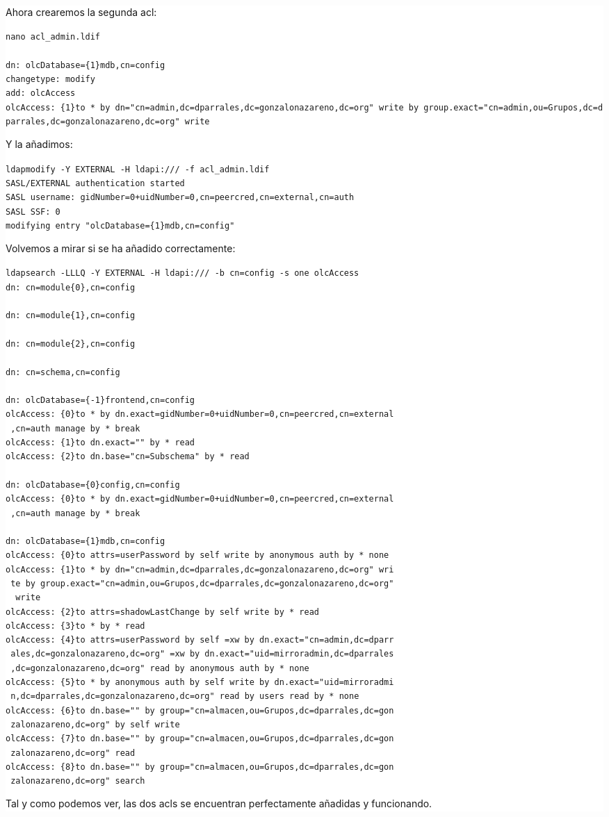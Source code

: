 Ahora crearemos la segunda acl:

```
nano acl_admin.ldif

dn: olcDatabase={1}mdb,cn=config
changetype: modify
add: olcAccess
olcAccess: {1}to * by dn="cn=admin,dc=dparrales,dc=gonzalonazareno,dc=org" write by group.exact="cn=admin,ou=Grupos,dc=dparrales,dc=gonzalonazareno,dc=org" write
```

Y la añadimos:

```
ldapmodify -Y EXTERNAL -H ldapi:/// -f acl_admin.ldif 
SASL/EXTERNAL authentication started
SASL username: gidNumber=0+uidNumber=0,cn=peercred,cn=external,cn=auth
SASL SSF: 0
modifying entry "olcDatabase={1}mdb,cn=config"
```

Volvemos a mirar si se ha añadido correctamente:

```
ldapsearch -LLLQ -Y EXTERNAL -H ldapi:/// -b cn=config -s one olcAccess
dn: cn=module{0},cn=config

dn: cn=module{1},cn=config

dn: cn=module{2},cn=config

dn: cn=schema,cn=config

dn: olcDatabase={-1}frontend,cn=config
olcAccess: {0}to * by dn.exact=gidNumber=0+uidNumber=0,cn=peercred,cn=external
 ,cn=auth manage by * break
olcAccess: {1}to dn.exact="" by * read
olcAccess: {2}to dn.base="cn=Subschema" by * read

dn: olcDatabase={0}config,cn=config
olcAccess: {0}to * by dn.exact=gidNumber=0+uidNumber=0,cn=peercred,cn=external
 ,cn=auth manage by * break

dn: olcDatabase={1}mdb,cn=config
olcAccess: {0}to attrs=userPassword by self write by anonymous auth by * none
olcAccess: {1}to * by dn="cn=admin,dc=dparrales,dc=gonzalonazareno,dc=org" wri
 te by group.exact="cn=admin,ou=Grupos,dc=dparrales,dc=gonzalonazareno,dc=org"
  write
olcAccess: {2}to attrs=shadowLastChange by self write by * read
olcAccess: {3}to * by * read
olcAccess: {4}to attrs=userPassword by self =xw by dn.exact="cn=admin,dc=dparr
 ales,dc=gonzalonazareno,dc=org" =xw by dn.exact="uid=mirroradmin,dc=dparrales
 ,dc=gonzalonazareno,dc=org" read by anonymous auth by * none
olcAccess: {5}to * by anonymous auth by self write by dn.exact="uid=mirroradmi
 n,dc=dparrales,dc=gonzalonazareno,dc=org" read by users read by * none
olcAccess: {6}to dn.base="" by group="cn=almacen,ou=Grupos,dc=dparrales,dc=gon
 zalonazareno,dc=org" by self write
olcAccess: {7}to dn.base="" by group="cn=almacen,ou=Grupos,dc=dparrales,dc=gon
 zalonazareno,dc=org" read
olcAccess: {8}to dn.base="" by group="cn=almacen,ou=Grupos,dc=dparrales,dc=gon
 zalonazareno,dc=org" search
```

Tal y como podemos ver, las dos acls se encuentran perfectamente añadidas y funcionando.
